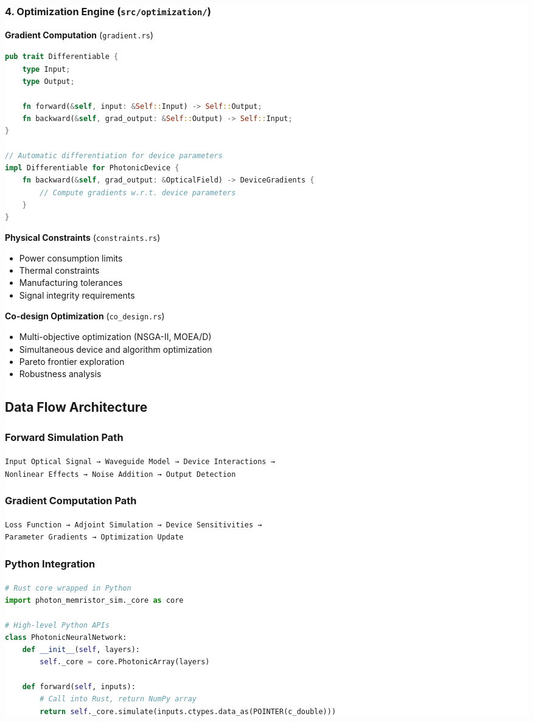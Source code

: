 ### 4. Optimization Engine (`src/optimization/`)

**Gradient Computation** (`gradient.rs`)
```rust
pub trait Differentiable {
    type Input;
    type Output;
    
    fn forward(&self, input: &Self::Input) -> Self::Output;
    fn backward(&self, grad_output: &Self::Output) -> Self::Input;
}

// Automatic differentiation for device parameters
impl Differentiable for PhotonicDevice {
    fn backward(&self, grad_output: &OpticalField) -> DeviceGradients {
        // Compute gradients w.r.t. device parameters
    }
}
```

**Physical Constraints** (`constraints.rs`)
- Power consumption limits
- Thermal constraints  
- Manufacturing tolerances
- Signal integrity requirements

**Co-design Optimization** (`co_design.rs`)
- Multi-objective optimization (NSGA-II, MOEA/D)
- Simultaneous device and algorithm optimization
- Pareto frontier exploration
- Robustness analysis

## Data Flow Architecture

### Forward Simulation Path
```
Input Optical Signal → Waveguide Model → Device Interactions → 
Nonlinear Effects → Noise Addition → Output Detection
```

### Gradient Computation Path
```
Loss Function → Adjoint Simulation → Device Sensitivities → 
Parameter Gradients → Optimization Update
```

### Python Integration
```python
# Rust core wrapped in Python
import photon_memristor_sim._core as core

# High-level Python APIs
class PhotonicNeuralNetwork:
    def __init__(self, layers):
        self._core = core.PhotonicArray(layers)
        
    def forward(self, inputs):
        # Call into Rust, return NumPy array
        return self._core.simulate(inputs.ctypes.data_as(POINTER(c_double)))
```
